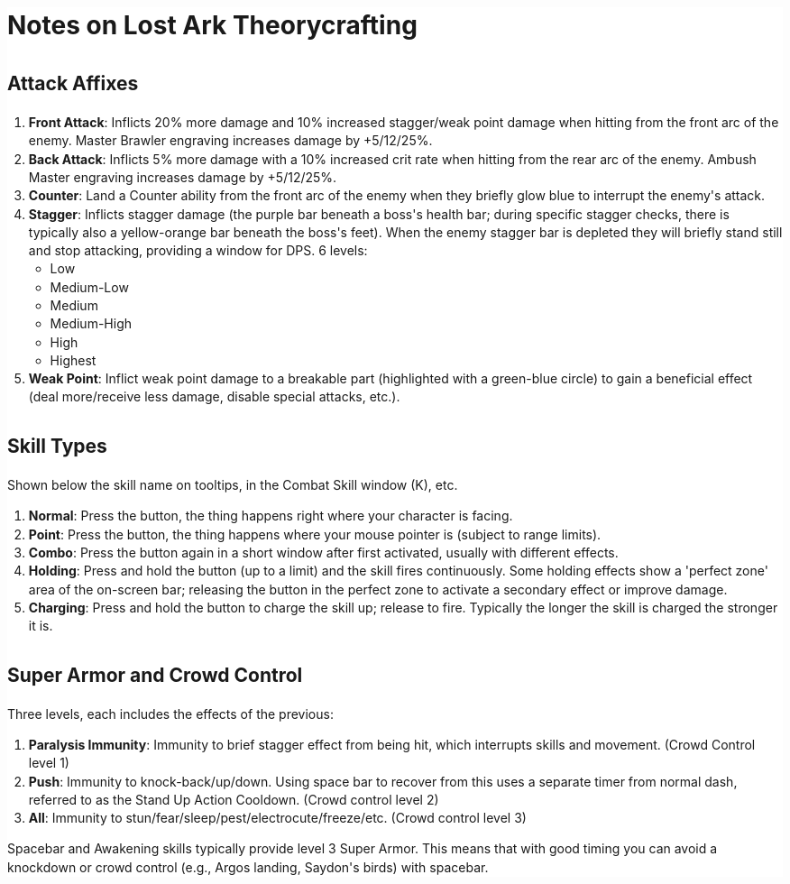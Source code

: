 # Notes on Lost Ark Theorycrafting

## Attack Affixes

1. **Front Attack**: Inflicts 20% more damage and 10% increased stagger/weak point damage when hitting from the front arc of the enemy. Master Brawler engraving increases damage by +5/12/25%.
2. **Back Attack**: Inflicts 5% more damage with a 10% increased crit rate when hitting from the rear arc of the enemy. Ambush Master engraving increases damage by +5/12/25%.
3. **Counter**: Land a Counter ability from the front arc of the enemy when they briefly glow blue to interrupt the enemy's attack.
4. **Stagger**: Inflicts stagger damage (the purple bar beneath a boss's health bar; during specific stagger checks, there is typically also a yellow-orange bar beneath the boss's feet). When the enemy stagger bar is depleted they will briefly stand still and stop attacking, providing a window for DPS. 6 levels:
    - Low
    - Medium-Low
    - Medium
    - Medium-High
    - High
    - Highest
5. **Weak Point**: Inflict weak point damage to a breakable part (highlighted with a green-blue circle) to gain a beneficial effect (deal more/receive less damage, disable special attacks, etc.).

## Skill Types

Shown below the skill name on tooltips, in the Combat Skill window (K), etc.
1. **Normal**: Press the button, the thing happens right where your character is facing.
2. **Point**: Press the button, the thing happens where your mouse pointer is (subject to range limits).
3. **Combo**: Press the button again in a short window after first activated, usually with different effects.
4. **Holding**: Press and hold the button (up to a limit) and the skill fires continuously. Some holding effects show a 'perfect zone' area of the on-screen bar; releasing the button in the perfect zone to activate a secondary effect or improve damage.
5. **Charging**: Press and hold the button to charge the skill up; release to fire. Typically the longer the skill is charged the stronger it is.

## Super Armor and Crowd Control

Three levels, each includes the effects of the previous:
1. **Paralysis Immunity**: Immunity to brief stagger effect from being hit, which interrupts skills and movement. (Crowd Control level 1)
2. **Push**: Immunity to knock-back/up/down. Using space bar to recover from this uses a separate timer from normal dash, referred to as the Stand Up Action Cooldown. (Crowd control level 2)
3. **All**: Immunity to stun/fear/sleep/pest/electrocute/freeze/etc. (Crowd control level 3)

Spacebar and Awakening skills typically provide level 3 Super Armor. This means that with good timing you can avoid
a knockdown or crowd control (e.g., Argos landing, Saydon's birds) with spacebar.
